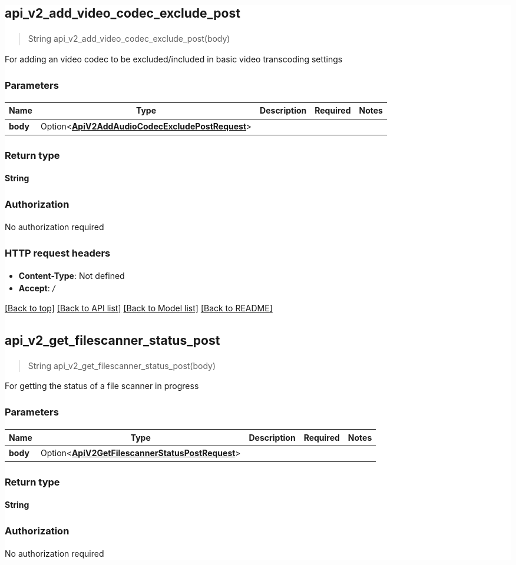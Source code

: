 
## api_v2_add_video_codec_exclude_post

> String api_v2_add_video_codec_exclude_post(body)


For adding an video codec to be excluded/included in basic video transcoding settings

### Parameters


Name | Type | Description  | Required | Notes
------------- | ------------- | ------------- | ------------- | -------------
**body** | Option<[**ApiV2AddAudioCodecExcludePostRequest**](ApiV2AddAudioCodecExcludePostRequest.md)> |  |  |

### Return type

**String**

### Authorization

No authorization required

### HTTP request headers

- **Content-Type**: Not defined
- **Accept**: */*

[[Back to top]](#) [[Back to API list]](../README.md#documentation-for-api-endpoints) [[Back to Model list]](../README.md#documentation-for-models) [[Back to README]](../README.md)


## api_v2_get_filescanner_status_post

> String api_v2_get_filescanner_status_post(body)


For getting the status of a file scanner in progress

### Parameters


Name | Type | Description  | Required | Notes
------------- | ------------- | ------------- | ------------- | -------------
**body** | Option<[**ApiV2GetFilescannerStatusPostRequest**](ApiV2GetFilescannerStatusPostRequest.md)> |  |  |

### Return type

**String**

### Authorization

No authorization required
